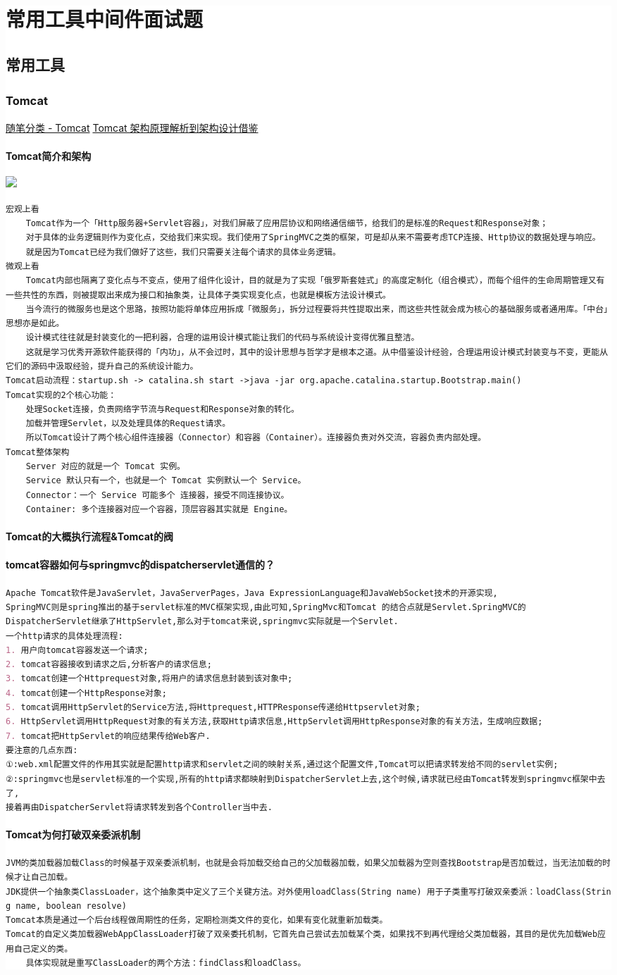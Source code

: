 # 常用工具中间件面试题
## 常用工具
### Tomcat
[随笔分类 - Tomcat](https://www.cnblogs.com/babycomeon/category/1847668.html)
[Tomcat 架构原理解析到架构设计借鉴](https://mp.weixin.qq.com/s?__biz=MzIwOTE2MzU4NA==&mid=2247485680&idx=1&sn=4ba51fbcf7062926ebb8abe7fd9ca504&chksm=97794cdfa00ec5c9baa1ad8aad63812479a9551366c2fd82e43ef31d523b4f1f74147cca78fd&mpshare=1&scene=23&srcid=0916MZ5Rw4AKBTSxYRi3ZSNL&sharer_sharetime=1600216594868&sharer_shareid=d812adcc01829f0f7f8fb06aea118511#rd)
#### Tomcat简介和架构
![](https://mmbiz.qpic.cn/mmbiz_png/FbXJ7UCc6O0P5P1e0z3Jl9fYBQY6cw5icFeMJMjo4XoLjuEclTKUNLKYe5GnzSibWE7qjiacAWQIG7UiaHic0zjGnfw/640?wx_fmt=png&tp=webp&wxfrom=5&wx_lazy=1&wx_co=1)
```markdown
宏观上看
    Tomcat作为一个「Http服务器+Servlet容器」，对我们屏蔽了应用层协议和网络通信细节，给我们的是标准的Request和Response对象；
    对于具体的业务逻辑则作为变化点，交给我们来实现。我们使用了SpringMVC之类的框架，可是却从来不需要考虑TCP连接、Http协议的数据处理与响应。
    就是因为Tomcat已经为我们做好了这些，我们只需要关注每个请求的具体业务逻辑。
微观上看
    Tomcat内部也隔离了变化点与不变点，使用了组件化设计，目的就是为了实现「俄罗斯套娃式」的高度定制化（组合模式），而每个组件的生命周期管理又有一些共性的东西，则被提取出来成为接口和抽象类，让具体子类实现变化点，也就是模板方法设计模式。
    当今流行的微服务也是这个思路，按照功能将单体应用拆成「微服务」，拆分过程要将共性提取出来，而这些共性就会成为核心的基础服务或者通用库。「中台」思想亦是如此。
    设计模式往往就是封装变化的一把利器，合理的运用设计模式能让我们的代码与系统设计变得优雅且整洁。
    这就是学习优秀开源软件能获得的「内功」，从不会过时，其中的设计思想与哲学才是根本之道。从中借鉴设计经验，合理运用设计模式封装变与不变，更能从它们的源码中汲取经验，提升自己的系统设计能力。
Tomcat启动流程：startup.sh -> catalina.sh start ->java -jar org.apache.catalina.startup.Bootstrap.main()
Tomcat实现的2个核心功能：
    处理Socket连接，负责网络字节流与Request和Response对象的转化。
    加载并管理Servlet，以及处理具体的Request请求。
    所以Tomcat设计了两个核心组件连接器（Connector）和容器（Container）。连接器负责对外交流，容器负责内部处理。
Tomcat整体架构
    Server 对应的就是一个 Tomcat 实例。
    Service 默认只有一个，也就是一个 Tomcat 实例默认一个 Service。
    Connector：一个 Service 可能多个 连接器，接受不同连接协议。
    Container: 多个连接器对应一个容器，顶层容器其实就是 Engine。
```
#### Tomcat的大概执行流程&Tomcat的阀
#### tomcat容器如何与springmvc的dispatcherservlet通信的？
```markdown
Apache Tomcat软件是JavaServlet，JavaServerPages，Java ExpressionLanguage和JavaWebSocket技术的开源实现,
SpringMVC则是spring推出的基于servlet标准的MVC框架实现,由此可知,SpringMvc和Tomcat 的结合点就是Servlet.SpringMVC的
DispatcherServlet继承了HttpServlet,那么对于tomcat来说,springmvc实际就是一个Servlet.
一个http请求的具体处理流程:
1. 用户向tomcat容器发送一个请求;
2. tomcat容器接收到请求之后,分析客户的请求信息;
3. tomcat创建一个Httprequest对象,将用户的请求信息封装到该对象中;
4. tomcat创建一个HttpResponse对象;
5. tomcat调用HttpServlet的Service方法,将Httprequest,HTTPResponse传递给Httpservlet对象;
6. HttpServlet调用HttpRequest对象的有关方法,获取Http请求信息,HttpServlet调用HttpResponse对象的有关方法，生成响应数据;
7. tomcat把HttpServlet的响应结果传给Web客户.
要注意的几点东西:
①:web.xml配置文件的作用其实就是配置http请求和servlet之间的映射关系,通过这个配置文件,Tomcat可以把请求转发给不同的servlet实例;
②:springmvc也是servlet标准的一个实现,所有的http请求都映射到DispatcherServlet上去,这个时候,请求就已经由Tomcat转发到springmvc框架中去了,
接着再由DispatcherServlet将请求转发到各个Controller当中去.
```
#### Tomcat为何打破双亲委派机制
```markdown
JVM的类加载器加载Class的时候基于双亲委派机制，也就是会将加载交给自己的父加载器加载，如果父加载器为空则查找Bootstrap是否加载过，当无法加载的时候才让自己加载。
JDK提供一个抽象类ClassLoader，这个抽象类中定义了三个关键方法。对外使用loadClass(String name) 用于子类重写打破双亲委派：loadClass(String name, boolean resolve)
Tomcat本质是通过一个后台线程做周期性的任务，定期检测类文件的变化，如果有变化就重新加载类。
Tomcat的自定义类加载器WebAppClassLoader打破了双亲委托机制，它首先自己尝试去加载某个类，如果找不到再代理给父类加载器，其目的是优先加载Web应用自己定义的类。
    具体实现就是重写ClassLoader的两个方法：findClass和loadClass。
```
